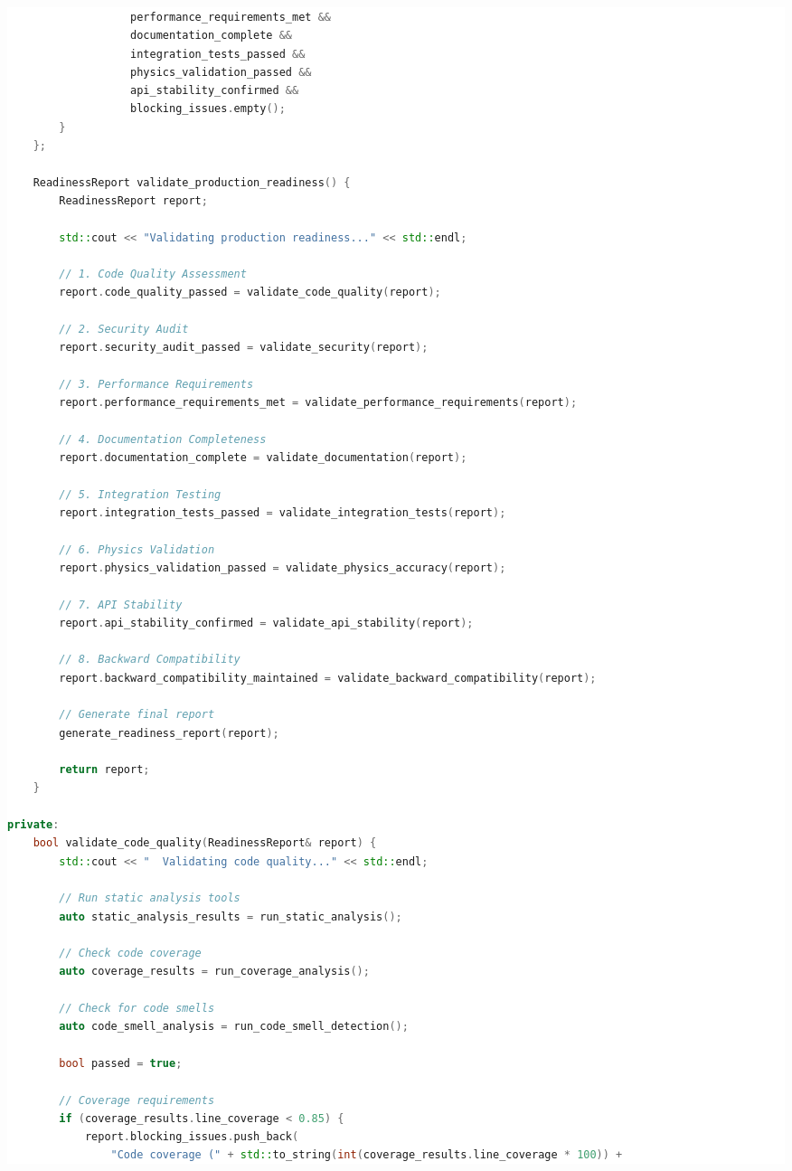 ```cpp
                   performance_requirements_met &&
                   documentation_complete &&
                   integration_tests_passed &&
                   physics_validation_passed &&
                   api_stability_confirmed &&
                   blocking_issues.empty();
        }
    };
    
    ReadinessReport validate_production_readiness() {
        ReadinessReport report;
        
        std::cout << "Validating production readiness..." << std::endl;
        
        // 1. Code Quality Assessment
        report.code_quality_passed = validate_code_quality(report);
        
        // 2. Security Audit
        report.security_audit_passed = validate_security(report);
        
        // 3. Performance Requirements
        report.performance_requirements_met = validate_performance_requirements(report);
        
        // 4. Documentation Completeness
        report.documentation_complete = validate_documentation(report);
        
        // 5. Integration Testing
        report.integration_tests_passed = validate_integration_tests(report);
        
        // 6. Physics Validation
        report.physics_validation_passed = validate_physics_accuracy(report);
        
        // 7. API Stability
        report.api_stability_confirmed = validate_api_stability(report);
        
        // 8. Backward Compatibility
        report.backward_compatibility_maintained = validate_backward_compatibility(report);
        
        // Generate final report
        generate_readiness_report(report);
        
        return report;
    }
    
private:
    bool validate_code_quality(ReadinessReport& report) {
        std::cout << "  Validating code quality..." << std::endl;
        
        // Run static analysis tools
        auto static_analysis_results = run_static_analysis();
        
        // Check code coverage
        auto coverage_results = run_coverage_analysis();
        
        // Check for code smells
        auto code_smell_analysis = run_code_smell_detection();
        
        bool passed = true;
        
        // Coverage requirements
        if (coverage_results.line_coverage < 0.85) {
            report.blocking_issues.push_back(
                "Code coverage (" + std::to_string(int(coverage_results.line_coverage * 100)) + 
```